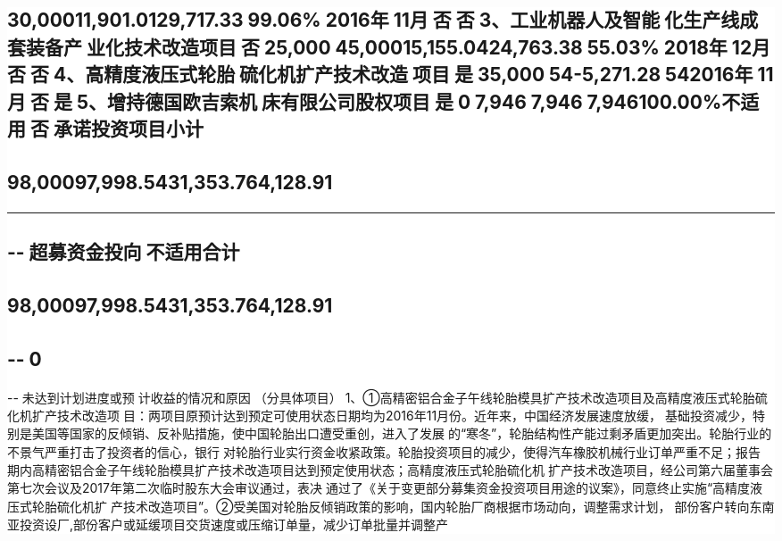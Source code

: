 30,00011,901.0129,717.33
99.06%
2016年
11月
否
否
3、工业机器人及智能
化生产线成套装备产
业化技术改造项目
否
25,000
45,00015,155.0424,763.38
55.03%
2018年
12月
否
否
4、高精度液压式轮胎
硫化机扩产技术改造
项目
是
35,000
54-5,271.28
542016年
11月
否
是
5、增持德国欧吉索机
床有限公司股权项目
是
0
7,946
7,946
7,946100.00%不适用
否
承诺投资项目小计
--
98,00097,998.5431,353.764,128.91
--
----
--
超募资金投向
不适用合计
--
98,00097,998.5431,353.764,128.91
--
--
0
--
--
未达到计划进度或预
计收益的情况和原因
（分具体项目）
1、①高精密铝合金子午线轮胎模具扩产技术改造项目及高精度液压式轮胎硫化机扩产技术改造项
目：两项目原预计达到预定可使用状态日期均为2016年11月份。近年来，中国经济发展速度放缓，
基础投资减少，特别是美国等国家的反倾销、反补贴措施，使中国轮胎出口遭受重创，进入了发展
的“寒冬”，轮胎结构性产能过剩矛盾更加突出。轮胎行业的不景气严重打击了投资者的信心，银行
对轮胎行业实行资金收紧政策。轮胎投资项目的减少，使得汽车橡胶机械行业订单严重不足；报告
期内高精密铝合金子午线轮胎模具扩产技术改造项目达到预定使用状态；高精度液压式轮胎硫化机
扩产技术改造项目，经公司第六届董事会第七次会议及2017年第二次临时股东大会审议通过，表决
通过了《关于变更部分募集资金投资项目用途的议案》，同意终止实施“高精度液压式轮胎硫化机扩
产技术改造项目”。②受美国对轮胎反倾销政策的影响，国内轮胎厂商根据市场动向，调整需求计划，
部份客户转向东南亚投资设厂,部份客户或延缓项目交货速度或压缩订单量，减少订单批量并调整产